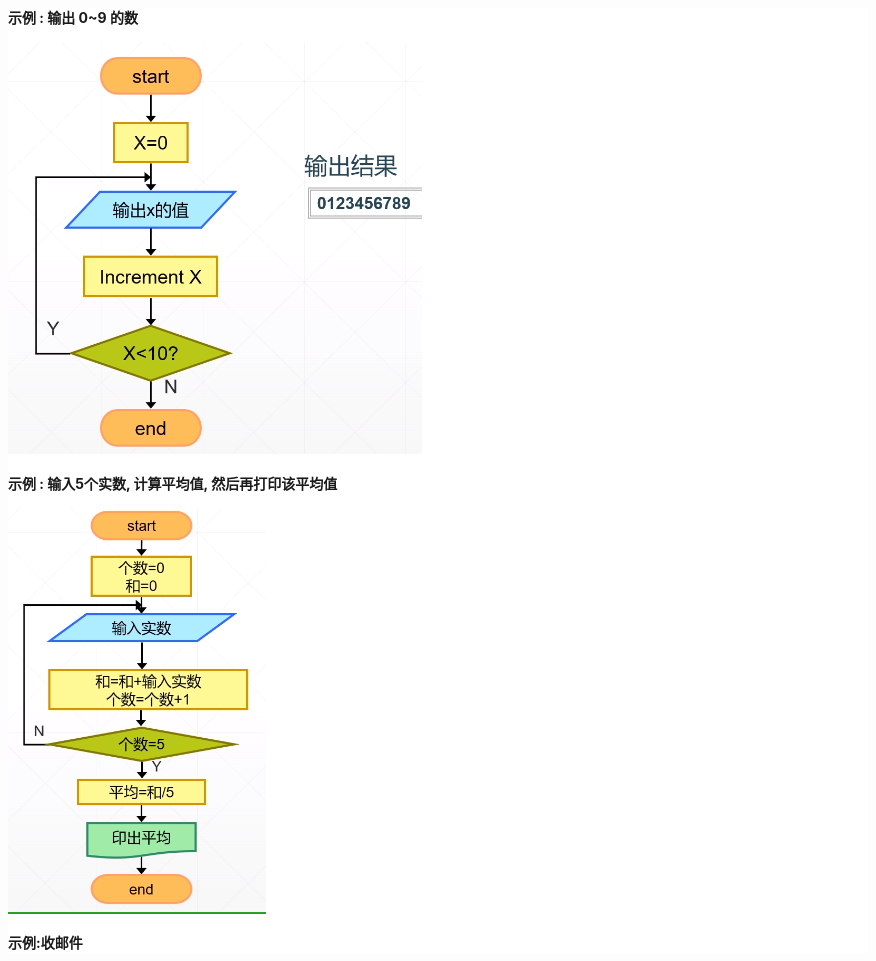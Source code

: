**示例 : 输出 0~9 的数**

![do while &#x7684;&#x5FAA;&#x73AF;&#x7ED3;&#x6784;](../.gitbook/assets/image%20%28304%29.png)

**示例 : 输入5个实数, 计算平均值, 然后再打印该平均值**

![&#x5FAA;&#x73AF;&#x8F93;&#x5165;&#x548C;&#x6587;&#x4EF6;&#x6253;&#x5370;](../.gitbook/assets/image%20%28211%29.png)

**示例:收邮件**

